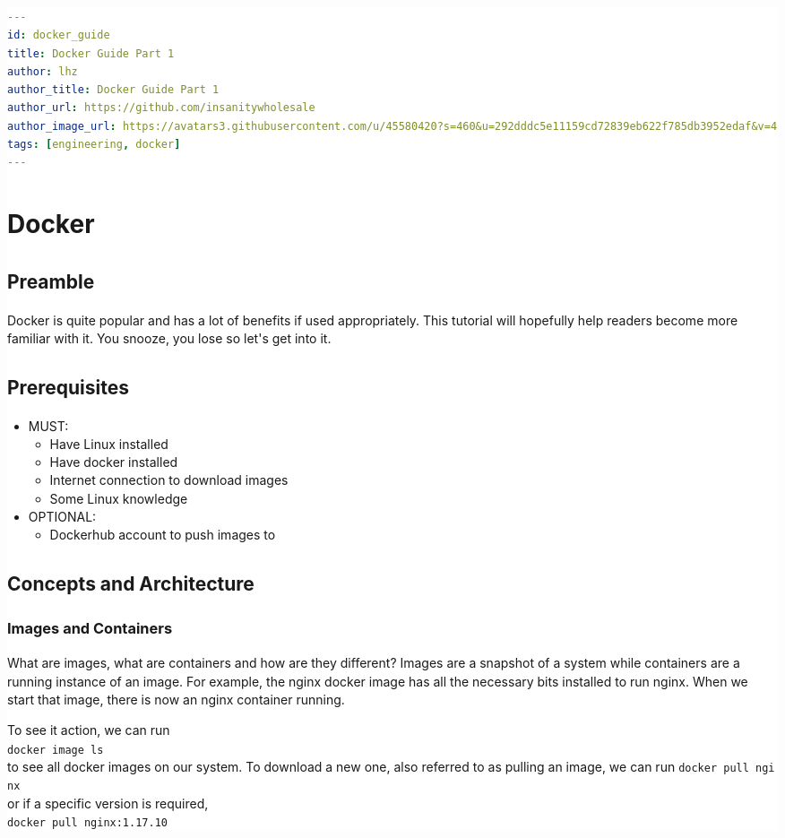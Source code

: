 ```yaml
---
id: docker_guide
title: Docker Guide Part 1
author: lhz
author_title: Docker Guide Part 1
author_url: https://github.com/insanitywholesale
author_image_url: https://avatars3.githubusercontent.com/u/45580420?s=460&u=292dddc5e11159cd72839eb622f785db3952edaf&v=4
tags: [engineering, docker]
---
```



# Docker

## Preamble

Docker is quite popular and has a lot of benefits if used appropriately.
This tutorial will hopefully help readers become more familiar with it.
You snooze, you lose so let's get into it.

## Prerequisites

- MUST:
	- Have Linux installed
	- Have docker installed
	- Internet connection to download images
	- Some Linux knowledge
- OPTIONAL:
	- Dockerhub account to push images to


## Concepts and Architecture


### Images and Containers

What are images, what are containers and how are they different?
Images are a snapshot of a system while containers are a running instance of an image.
For example, the nginx docker image has all the necessary bits installed to run nginx.
When we start that image, there is now an nginx container running.

To see it action, we can run  
`docker image ls`  
to see all docker images on our system.
To download a new one, also referred to as pulling an image, we can run
`docker pull nginx`  
or if a specific version is required,  
`docker pull nginx:1.17.10`


[//]: # (maybe include host networking too)